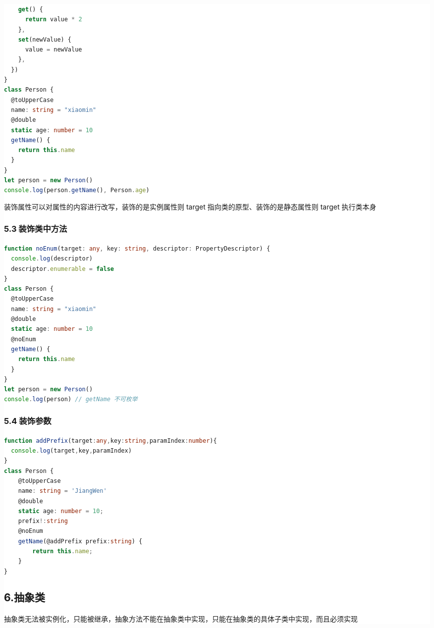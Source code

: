 ```ts
    get() {
      return value * 2
    },
    set(newValue) {
      value = newValue
    },
  })
}
class Person {
  @toUpperCase
  name: string = "xiaomin"
  @double
  static age: number = 10
  getName() {
    return this.name
  }
}
let person = new Person()
console.log(person.getName(), Person.age)
```

装饰属性可以对属性的内容进行改写，装饰的是实例属性则 target 指向类的原型、装饰的是静态属性则 target 执行类本身

### 5.3 装饰类中方法

```ts
function noEnum(target: any, key: string, descriptor: PropertyDescriptor) {
  console.log(descriptor)
  descriptor.enumerable = false
}
class Person {
  @toUpperCase
  name: string = "xiaomin"
  @double
  static age: number = 10
  @noEnum
  getName() {
    return this.name
  }
}
let person = new Person()
console.log(person) // getName 不可枚举
```
### 5.4 装饰参数
```ts
function addPrefix(target:any,key:string,paramIndex:number){
  console.log(target,key,paramIndex)
}
class Person {
    @toUpperCase
    name: string = 'JiangWen'
    @double
    static age: number = 10;
    prefix!:string
    @noEnum
    getName(@addPrefix prefix:string) {
        return this.name;
    }
}
```
## 6.抽象类
抽象类无法被实例化，只能被继承，抽象方法不能在抽象类中实现，只能在抽象类的具体子类中实现，而且必须实现
```ts
```